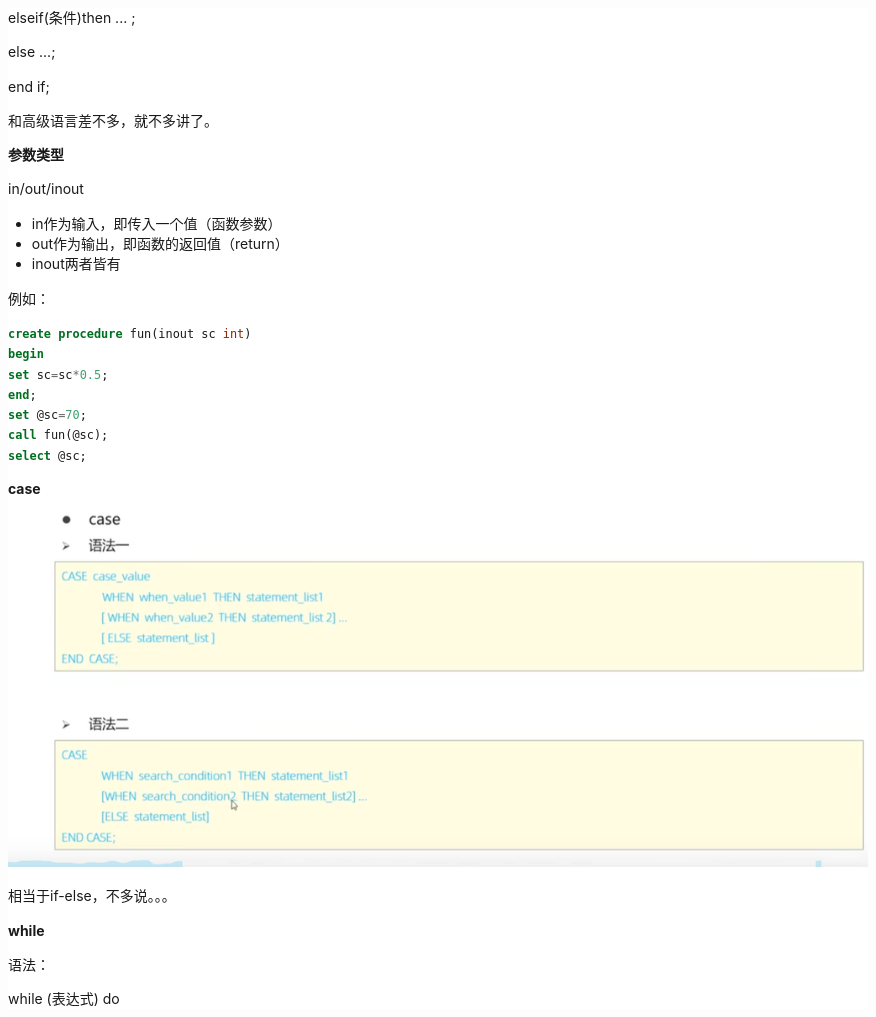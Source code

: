 elseif(条件)then    ...      ;

else ...;

end if;

和高级语言差不多，就不多讲了。

**参数类型**

in/out/inout

* in作为输入，即传入一个值（函数参数）
* out作为输出，即函数的返回值（return）
* inout两者皆有

例如：

```sql
create procedure fun(inout sc int)
begin
set sc=sc*0.5;
end;
set @sc=70;
call fun(@sc);
select @sc;
```

**case**

![1754844909700](image/视图/1754844909700.png)

相当于if-else，不多说。。。

**while**

语法：

while (表达式) do
